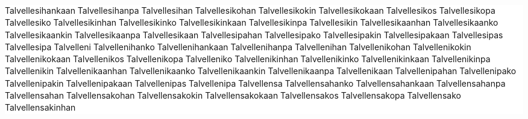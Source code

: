 Talvellesihankaan
Talvellesihanpa
Talvellesihan
Talvellesikohan
Talvellesikokin
Talvellesikokaan
Talvellesikos
Talvellesikopa
Talvellesiko
Talvellesikinhan
Talvellesikinko
Talvellesikinkaan
Talvellesikinpa
Talvellesikin
Talvellesikaanhan
Talvellesikaanko
Talvellesikaankin
Talvellesikaanpa
Talvellesikaan
Talvellesipahan
Talvellesipako
Talvellesipakin
Talvellesipakaan
Talvellesipas
Talvellesipa
Talvelleni
Talvellenihanko
Talvellenihankaan
Talvellenihanpa
Talvellenihan
Talvellenikohan
Talvellenikokin
Talvellenikokaan
Talvellenikos
Talvellenikopa
Talvelleniko
Talvellenikinhan
Talvellenikinko
Talvellenikinkaan
Talvellenikinpa
Talvellenikin
Talvellenikaanhan
Talvellenikaanko
Talvellenikaankin
Talvellenikaanpa
Talvellenikaan
Talvellenipahan
Talvellenipako
Talvellenipakin
Talvellenipakaan
Talvellenipas
Talvellenipa
Talvellensa
Talvellensahanko
Talvellensahankaan
Talvellensahanpa
Talvellensahan
Talvellensakohan
Talvellensakokin
Talvellensakokaan
Talvellensakos
Talvellensakopa
Talvellensako
Talvellensakinhan